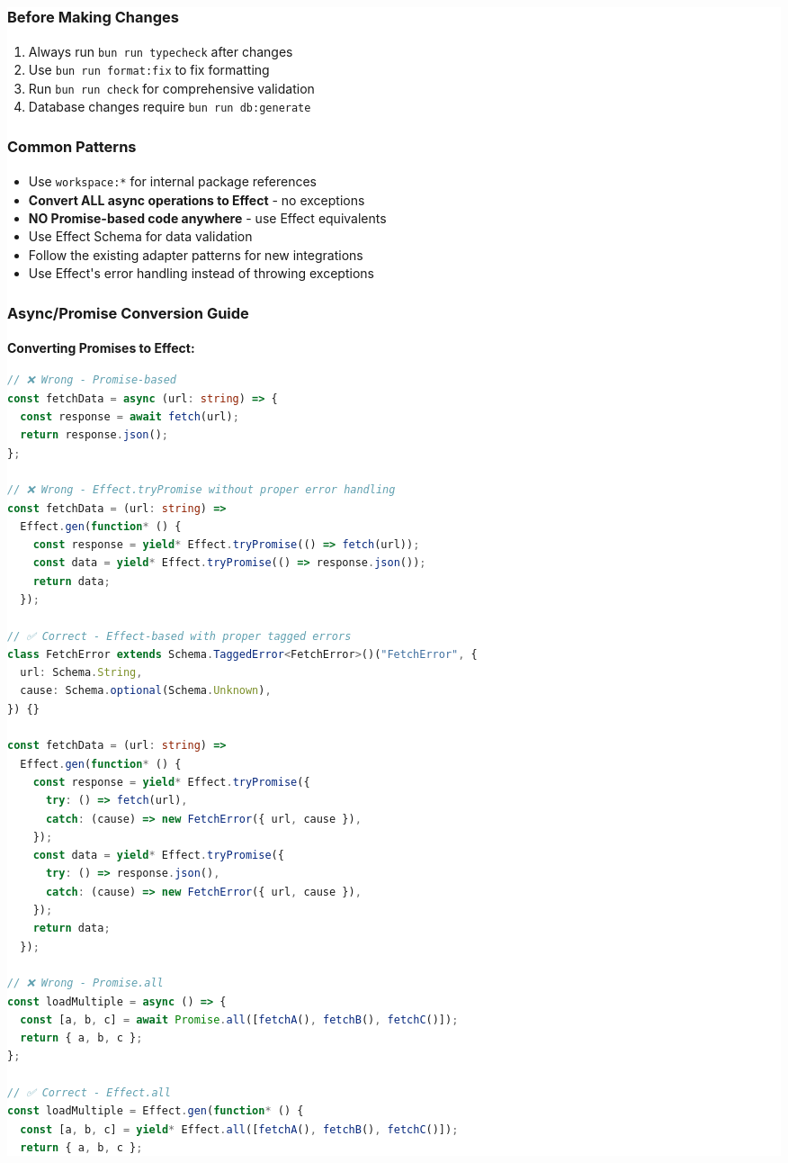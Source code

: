 ### Before Making Changes

1. Always run `bun run typecheck` after changes
2. Use `bun run format:fix` to fix formatting
3. Run `bun run check` for comprehensive validation
4. Database changes require `bun run db:generate`

### Common Patterns

- Use `workspace:*` for internal package references
- **Convert ALL async operations to Effect** - no exceptions
- **NO Promise-based code anywhere** - use Effect equivalents
- Use Effect Schema for data validation
- Follow the existing adapter patterns for new integrations
- Use Effect's error handling instead of throwing exceptions

### Async/Promise Conversion Guide

**Converting Promises to Effect:**

```typescript
// ❌ Wrong - Promise-based
const fetchData = async (url: string) => {
  const response = await fetch(url);
  return response.json();
};

// ❌ Wrong - Effect.tryPromise without proper error handling
const fetchData = (url: string) =>
  Effect.gen(function* () {
    const response = yield* Effect.tryPromise(() => fetch(url));
    const data = yield* Effect.tryPromise(() => response.json());
    return data;
  });

// ✅ Correct - Effect-based with proper tagged errors
class FetchError extends Schema.TaggedError<FetchError>()("FetchError", {
  url: Schema.String,
  cause: Schema.optional(Schema.Unknown),
}) {}

const fetchData = (url: string) =>
  Effect.gen(function* () {
    const response = yield* Effect.tryPromise({
      try: () => fetch(url),
      catch: (cause) => new FetchError({ url, cause }),
    });
    const data = yield* Effect.tryPromise({
      try: () => response.json(),
      catch: (cause) => new FetchError({ url, cause }),
    });
    return data;
  });

// ❌ Wrong - Promise.all
const loadMultiple = async () => {
  const [a, b, c] = await Promise.all([fetchA(), fetchB(), fetchC()]);
  return { a, b, c };
};

// ✅ Correct - Effect.all
const loadMultiple = Effect.gen(function* () {
  const [a, b, c] = yield* Effect.all([fetchA(), fetchB(), fetchC()]);
  return { a, b, c };
```